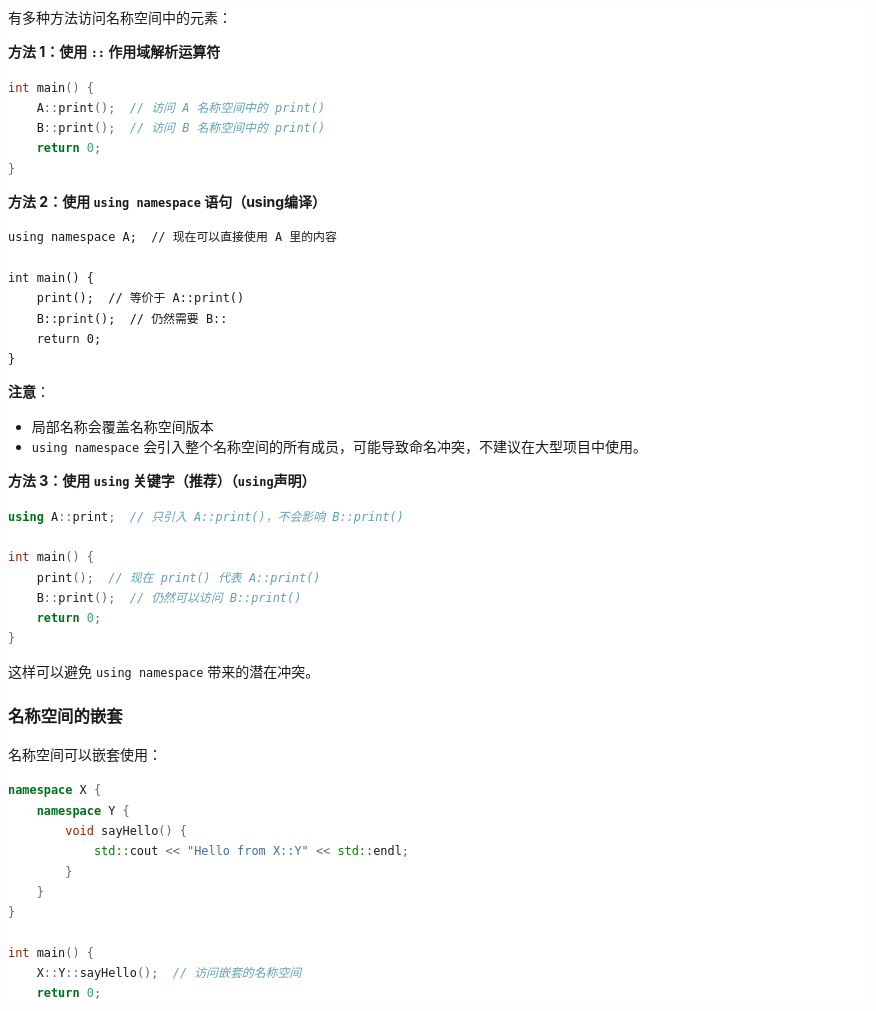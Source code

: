 有多种方法访问名称空间中的元素：

 **方法 1：使用 `::` 作用域解析运算符**

```C++
int main() {
    A::print();  // 访问 A 名称空间中的 print()
    B::print();  // 访问 B 名称空间中的 print()
    return 0;
}
```

 **方法 2：使用 `using namespace` 语句（using编译）**

```
using namespace A;  // 现在可以直接使用 A 里的内容

int main() {
    print();  // 等价于 A::print()
    B::print();  // 仍然需要 B::
    return 0;
}
```

**注意**：

- 局部名称会覆盖名称空间版本
- `using namespace` 会引入整个名称空间的所有成员，可能导致命名冲突，不建议在大型项目中使用。

 **方法 3：使用 `using` 关键字（推荐）（`using`声明）**

```C++
using A::print;  // 只引入 A::print()，不会影响 B::print()

int main() {
    print();  // 现在 print() 代表 A::print()
    B::print();  // 仍然可以访问 B::print()
    return 0;
}
```

这样可以避免 `using namespace` 带来的潜在冲突。

### **名称空间的嵌套**

名称空间可以嵌套使用：

```cpp
namespace X {
    namespace Y {
        void sayHello() {
            std::cout << "Hello from X::Y" << std::endl;
        }
    }
}

int main() {
    X::Y::sayHello();  // 访问嵌套的名称空间
    return 0;
```
